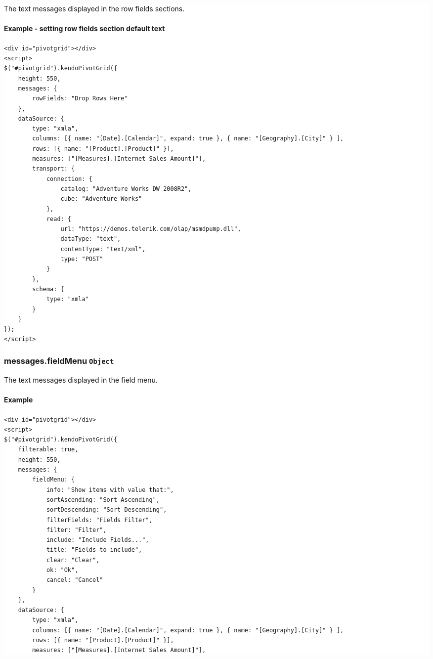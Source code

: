 The text messages displayed in the row fields sections.

#### Example - setting row fields section default text

    <div id="pivotgrid"></div>
    <script>
    $("#pivotgrid").kendoPivotGrid({
        height: 550,
        messages: {
            rowFields: "Drop Rows Here"
        },
        dataSource: {
            type: "xmla",
            columns: [{ name: "[Date].[Calendar]", expand: true }, { name: "[Geography].[City]" } ],
            rows: [{ name: "[Product].[Product]" }],
            measures: ["[Measures].[Internet Sales Amount]"],
            transport: {
                connection: {
                    catalog: "Adventure Works DW 2008R2",
                    cube: "Adventure Works"
                },
                read: {
                    url: "https://demos.telerik.com/olap/msmdpump.dll",
                    dataType: "text",
                    contentType: "text/xml",
                    type: "POST"
                }
            },
            schema: {
                type: "xmla"
            }
        }
    });
    </script>

### messages.fieldMenu `Object`

The text messages displayed in the field menu.

#### Example

    <div id="pivotgrid"></div>
    <script>
    $("#pivotgrid").kendoPivotGrid({
        filterable: true,
        height: 550,
        messages: {
            fieldMenu: {
                info: "Show items with value that:",
                sortAscending: "Sort Ascending",
                sortDescending: "Sort Descending",
                filterFields: "Fields Filter",
                filter: "Filter",
                include: "Include Fields...",
                title: "Fields to include",
                clear: "Clear",
                ok: "Ok",
                cancel: "Cancel"
            }
        },
        dataSource: {
            type: "xmla",
            columns: [{ name: "[Date].[Calendar]", expand: true }, { name: "[Geography].[City]" } ],
            rows: [{ name: "[Product].[Product]" }],
            measures: ["[Measures].[Internet Sales Amount]"],
